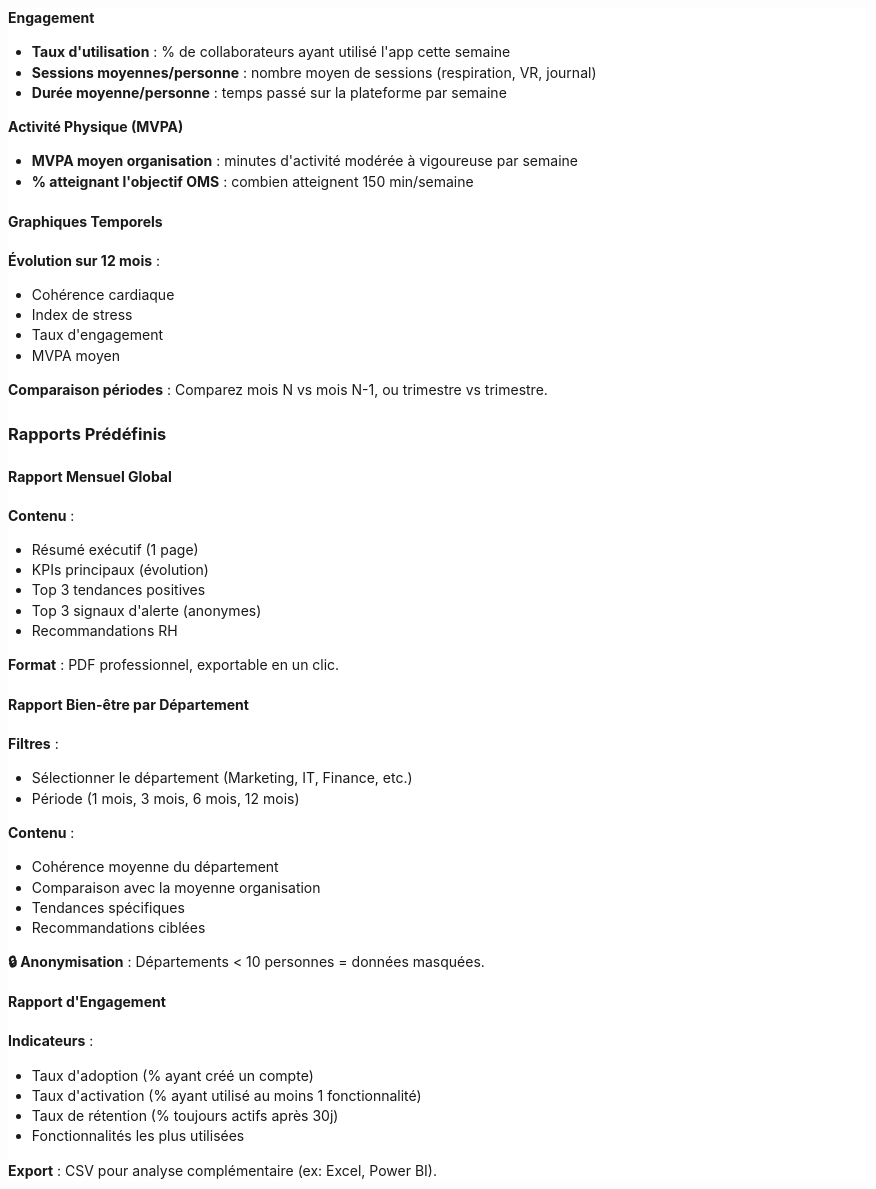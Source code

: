 **Engagement**
- **Taux d'utilisation** : % de collaborateurs ayant utilisé l'app cette semaine
- **Sessions moyennes/personne** : nombre moyen de sessions (respiration, VR, journal)
- **Durée moyenne/personne** : temps passé sur la plateforme par semaine

**Activité Physique (MVPA)**
- **MVPA moyen organisation** : minutes d'activité modérée à vigoureuse par semaine
- **% atteignant l'objectif OMS** : combien atteignent 150 min/semaine

#### Graphiques Temporels

**Évolution sur 12 mois** :
- Cohérence cardiaque
- Index de stress
- Taux d'engagement
- MVPA moyen

**Comparaison périodes** : Comparez mois N vs mois N-1, ou trimestre vs trimestre.

### Rapports Prédéfinis

#### Rapport Mensuel Global

**Contenu** :
- Résumé exécutif (1 page)
- KPIs principaux (évolution)
- Top 3 tendances positives
- Top 3 signaux d'alerte (anonymes)
- Recommandations RH

**Format** : PDF professionnel, exportable en un clic.

#### Rapport Bien-être par Département

**Filtres** :
- Sélectionner le département (Marketing, IT, Finance, etc.)
- Période (1 mois, 3 mois, 6 mois, 12 mois)

**Contenu** :
- Cohérence moyenne du département
- Comparaison avec la moyenne organisation
- Tendances spécifiques
- Recommandations ciblées

**🔒 Anonymisation** : Départements < 10 personnes = données masquées.

#### Rapport d'Engagement

**Indicateurs** :
- Taux d'adoption (% ayant créé un compte)
- Taux d'activation (% ayant utilisé au moins 1 fonctionnalité)
- Taux de rétention (% toujours actifs après 30j)
- Fonctionnalités les plus utilisées

**Export** : CSV pour analyse complémentaire (ex: Excel, Power BI).
